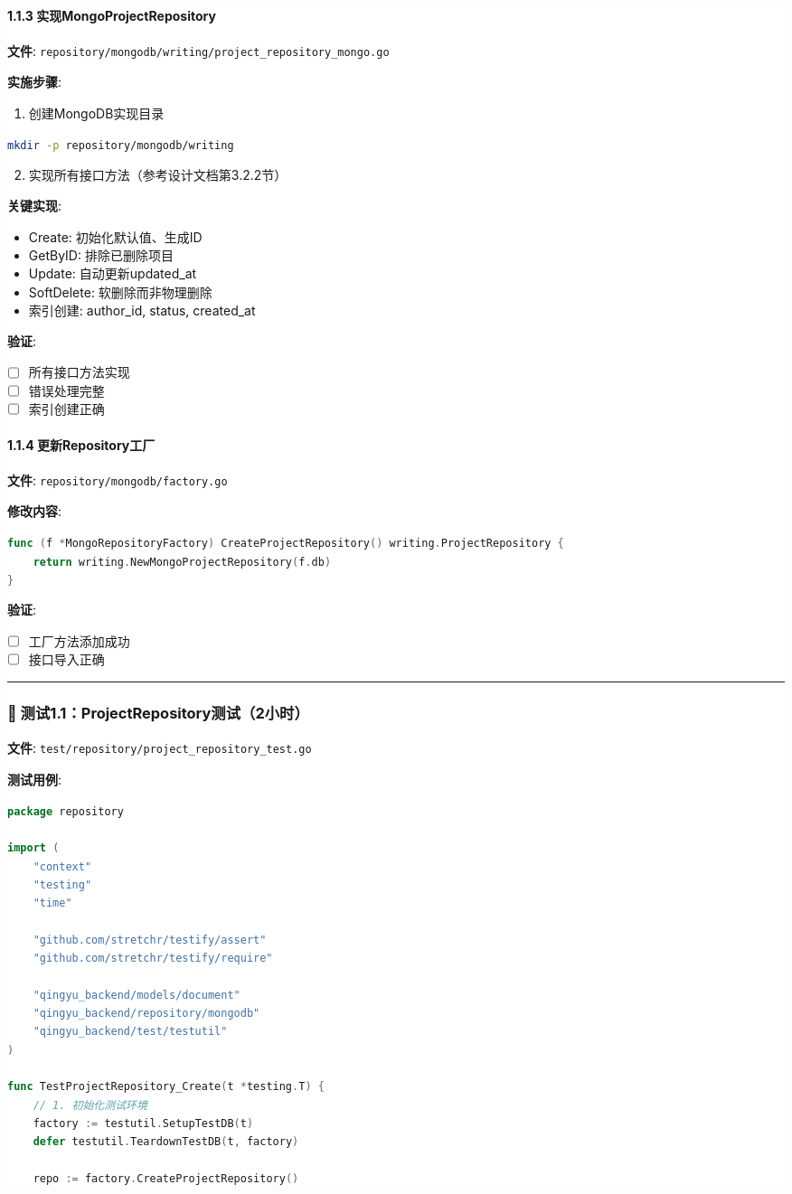 #### 1.1.3 实现MongoProjectRepository

**文件**: `repository/mongodb/writing/project_repository_mongo.go`

**实施步骤**:

1. 创建MongoDB实现目录
```bash
mkdir -p repository/mongodb/writing
```

2. 实现所有接口方法（参考设计文档第3.2.2节）

**关键实现**:
- Create: 初始化默认值、生成ID
- GetByID: 排除已删除项目
- Update: 自动更新updated_at
- SoftDelete: 软删除而非物理删除
- 索引创建: author_id, status, created_at

**验证**:
- [ ] 所有接口方法实现
- [ ] 错误处理完整
- [ ] 索引创建正确

#### 1.1.4 更新Repository工厂

**文件**: `repository/mongodb/factory.go`

**修改内容**:
```go
func (f *MongoRepositoryFactory) CreateProjectRepository() writing.ProjectRepository {
    return writing.NewMongoProjectRepository(f.db)
}
```

**验证**:
- [ ] 工厂方法添加成功
- [ ] 接口导入正确

---

### 🧪 测试1.1：ProjectRepository测试（2小时）

**文件**: `test/repository/project_repository_test.go`

**测试用例**:

```go
package repository

import (
    "context"
    "testing"
    "time"
    
    "github.com/stretchr/testify/assert"
    "github.com/stretchr/testify/require"
    
    "qingyu_backend/models/document"
    "qingyu_backend/repository/mongodb"
    "qingyu_backend/test/testutil"
)

func TestProjectRepository_Create(t *testing.T) {
    // 1. 初始化测试环境
    factory := testutil.SetupTestDB(t)
    defer testutil.TeardownTestDB(t, factory)
    
    repo := factory.CreateProjectRepository()
```